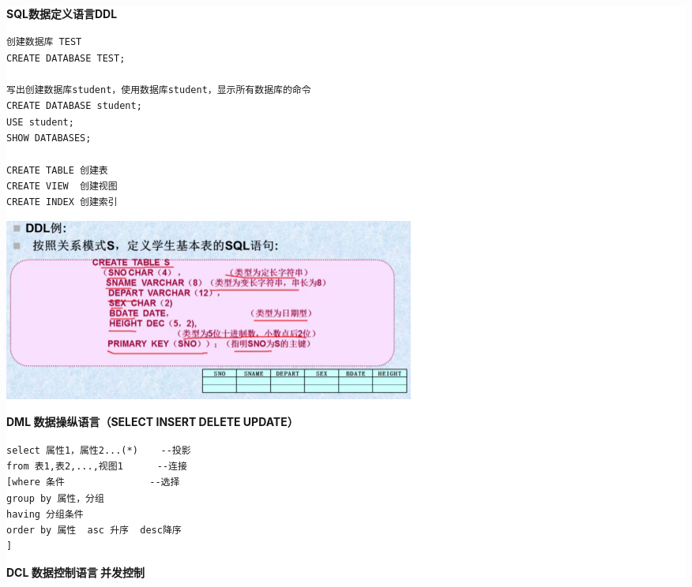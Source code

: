 **SQL数据定义语言DDL**

```
创建数据库 TEST
CREATE DATABASE TEST;

写出创建数据库student，使用数据库student，显示所有数据库的命令
CREATE DATABASE student;
USE student;
SHOW DATABASES;

CREATE TABLE 创建表
CREATE VIEW  创建视图
CREATE INDEX 创建索引

```

<img src="信息技术导论.assets/image-20211104202658854.png" alt="image-20211104202658854" style="zoom:50%;" />



**DML 数据操纵语言（SELECT INSERT DELETE UPDATE）**

```
select 属性1，属性2...(*)	--投影
from 表1,表2,...,视图1		--连接
[where 条件				--选择
group by 属性，分组
having 分组条件
order by 属性  asc 升序  desc降序
]
```



**DCL 数据控制语言 并发控制**
